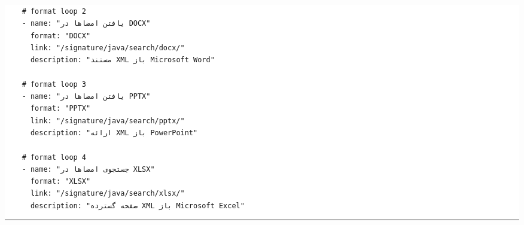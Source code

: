         # format loop 2
        - name: "یافتن امضاها در DOCX"
          format: "DOCX"
          link: "/signature/java/search/docx/"
          description: "مستند XML باز Microsoft Word"
          
        # format loop 3
        - name: "یافتن امضاها در PPTX"
          format: "PPTX"
          link: "/signature/java/search/pptx/"
          description: "ارائه XML باز PowerPoint"
          
        # format loop 4
        - name: "جستجوی امضاها در XLSX"
          format: "XLSX"
          link: "/signature/java/search/xlsx/"
          description: "صفحه گسترده XML باز Microsoft Excel"


          

---